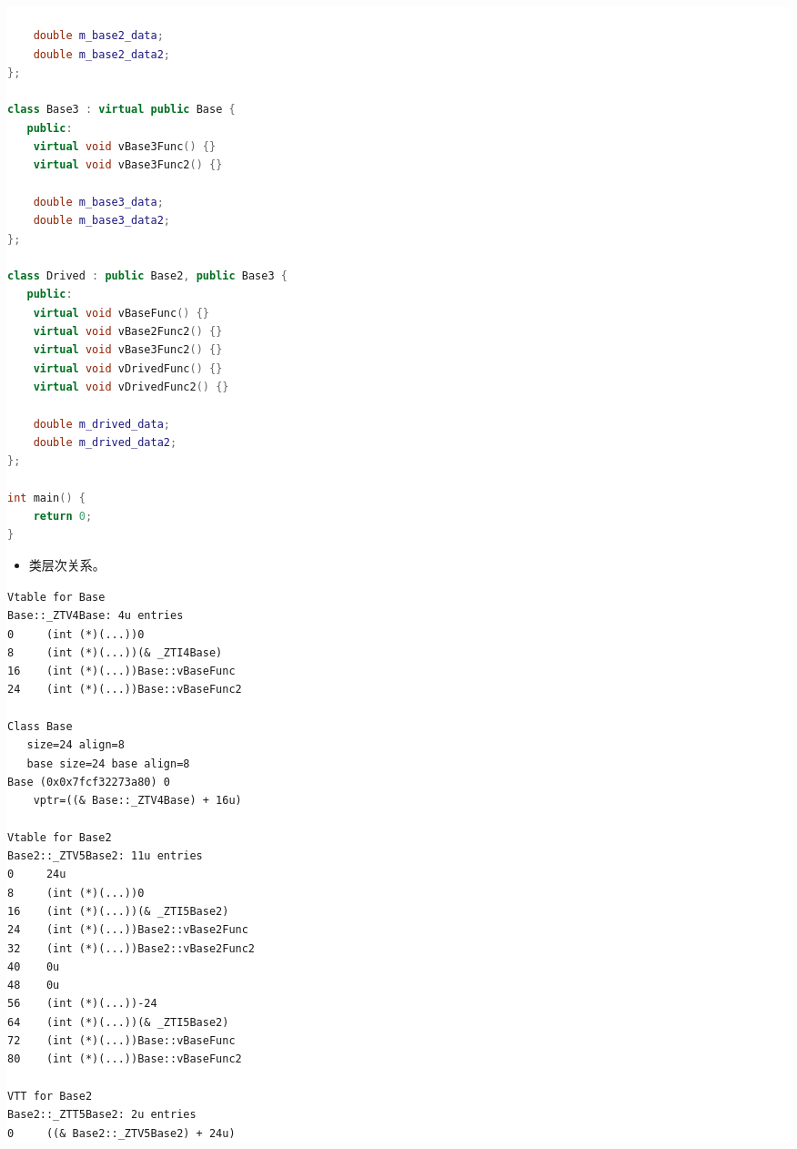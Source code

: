 ```cpp

    double m_base2_data;
    double m_base2_data2;
};

class Base3 : virtual public Base {
   public:
    virtual void vBase3Func() {}
    virtual void vBase3Func2() {}

    double m_base3_data;
    double m_base3_data2;
};

class Drived : public Base2, public Base3 {
   public:
    virtual void vBaseFunc() {}
    virtual void vBase2Func2() {}
    virtual void vBase3Func2() {}
    virtual void vDrivedFunc() {}
    virtual void vDrivedFunc2() {}

    double m_drived_data;
    double m_drived_data2;
};

int main() {
    return 0;
}
```

* 类层次关系。

```shell
Vtable for Base
Base::_ZTV4Base: 4u entries
0     (int (*)(...))0
8     (int (*)(...))(& _ZTI4Base)
16    (int (*)(...))Base::vBaseFunc
24    (int (*)(...))Base::vBaseFunc2

Class Base
   size=24 align=8
   base size=24 base align=8
Base (0x0x7fcf32273a80) 0
    vptr=((& Base::_ZTV4Base) + 16u)

Vtable for Base2
Base2::_ZTV5Base2: 11u entries
0     24u
8     (int (*)(...))0
16    (int (*)(...))(& _ZTI5Base2)
24    (int (*)(...))Base2::vBase2Func
32    (int (*)(...))Base2::vBase2Func2
40    0u
48    0u
56    (int (*)(...))-24
64    (int (*)(...))(& _ZTI5Base2)
72    (int (*)(...))Base::vBaseFunc
80    (int (*)(...))Base::vBaseFunc2

VTT for Base2
Base2::_ZTT5Base2: 2u entries
0     ((& Base2::_ZTV5Base2) + 24u)
```